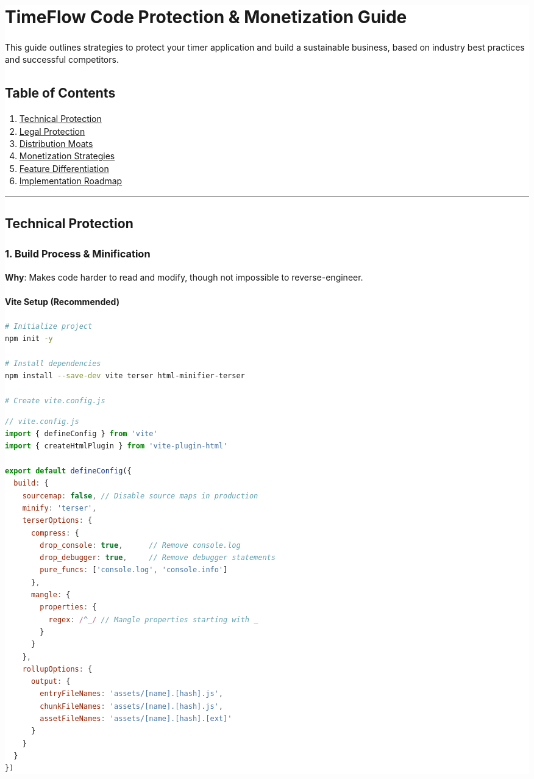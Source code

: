 # TimeFlow Code Protection & Monetization Guide

This guide outlines strategies to protect your timer application and build a sustainable business, based on industry best practices and successful competitors.

## Table of Contents
1. [Technical Protection](#technical-protection)
2. [Legal Protection](#legal-protection)
3. [Distribution Moats](#distribution-moats)
4. [Monetization Strategies](#monetization-strategies)
5. [Feature Differentiation](#feature-differentiation)
6. [Implementation Roadmap](#implementation-roadmap)

---

## Technical Protection

### 1. Build Process & Minification

**Why**: Makes code harder to read and modify, though not impossible to reverse-engineer.

#### Vite Setup (Recommended)
```bash
# Initialize project
npm init -y

# Install dependencies
npm install --save-dev vite terser html-minifier-terser

# Create vite.config.js
```

```javascript
// vite.config.js
import { defineConfig } from 'vite'
import { createHtmlPlugin } from 'vite-plugin-html'

export default defineConfig({
  build: {
    sourcemap: false, // Disable source maps in production
    minify: 'terser',
    terserOptions: {
      compress: {
        drop_console: true,      // Remove console.log
        drop_debugger: true,     // Remove debugger statements
        pure_funcs: ['console.log', 'console.info']
      },
      mangle: {
        properties: {
          regex: /^_/ // Mangle properties starting with _
        }
      }
    },
    rollupOptions: {
      output: {
        entryFileNames: 'assets/[name].[hash].js',
        chunkFileNames: 'assets/[name].[hash].js',
        assetFileNames: 'assets/[name].[hash].[ext]'
      }
    }
  }
})
```